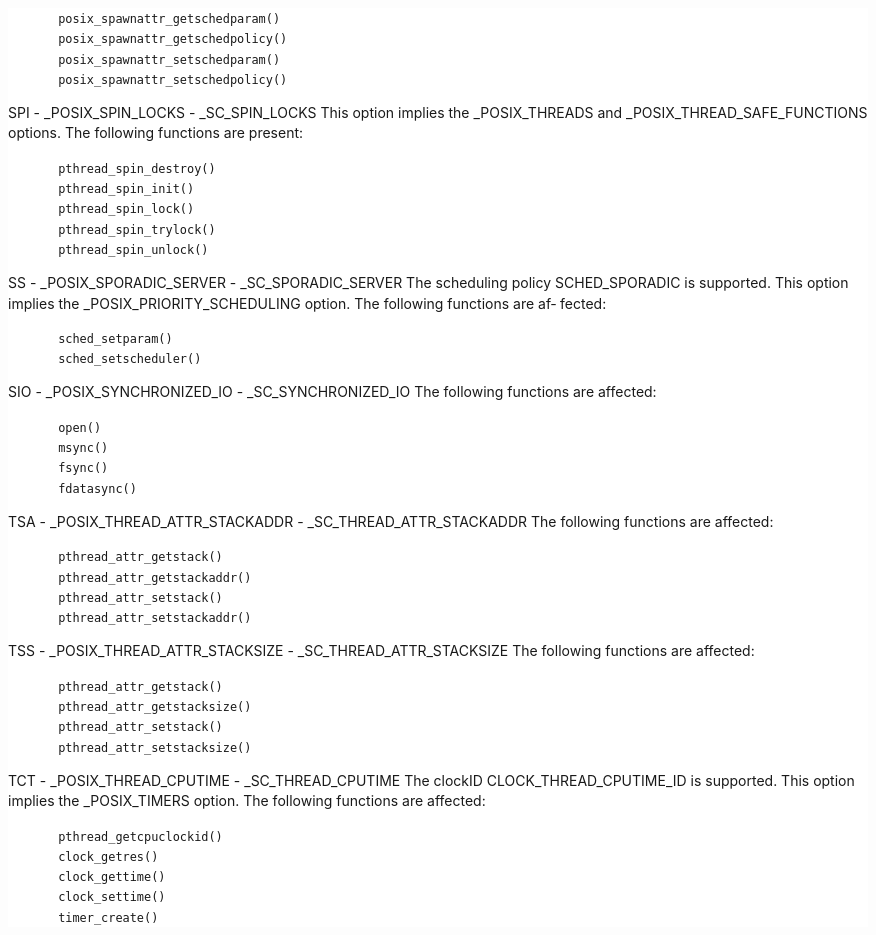            posix_spawnattr_getschedparam()
           posix_spawnattr_getschedpolicy()
           posix_spawnattr_setschedparam()
           posix_spawnattr_setschedpolicy()

   SPI - _POSIX_SPIN_LOCKS - _SC_SPIN_LOCKS
       This option implies the _POSIX_THREADS and _POSIX_THREAD_SAFE_FUNCTIONS
       options.  The following functions are present:

           pthread_spin_destroy()
           pthread_spin_init()
           pthread_spin_lock()
           pthread_spin_trylock()
           pthread_spin_unlock()

   SS - _POSIX_SPORADIC_SERVER - _SC_SPORADIC_SERVER
       The scheduling policy SCHED_SPORADIC is supported.  This option implies
       the _POSIX_PRIORITY_SCHEDULING option.  The following functions are af‐
       fected:

           sched_setparam()
           sched_setscheduler()

   SIO - _POSIX_SYNCHRONIZED_IO - _SC_SYNCHRONIZED_IO
       The following functions are affected:

           open()
           msync()
           fsync()
           fdatasync()

   TSA - _POSIX_THREAD_ATTR_STACKADDR - _SC_THREAD_ATTR_STACKADDR
       The following functions are affected:

           pthread_attr_getstack()
           pthread_attr_getstackaddr()
           pthread_attr_setstack()
           pthread_attr_setstackaddr()

   TSS - _POSIX_THREAD_ATTR_STACKSIZE - _SC_THREAD_ATTR_STACKSIZE
       The following functions are affected:

           pthread_attr_getstack()
           pthread_attr_getstacksize()
           pthread_attr_setstack()
           pthread_attr_setstacksize()

   TCT - _POSIX_THREAD_CPUTIME - _SC_THREAD_CPUTIME
       The clockID CLOCK_THREAD_CPUTIME_ID is supported.  This option  implies
       the _POSIX_TIMERS option.  The following functions are affected:

           pthread_getcpuclockid()
           clock_getres()
           clock_gettime()
           clock_settime()
           timer_create()
